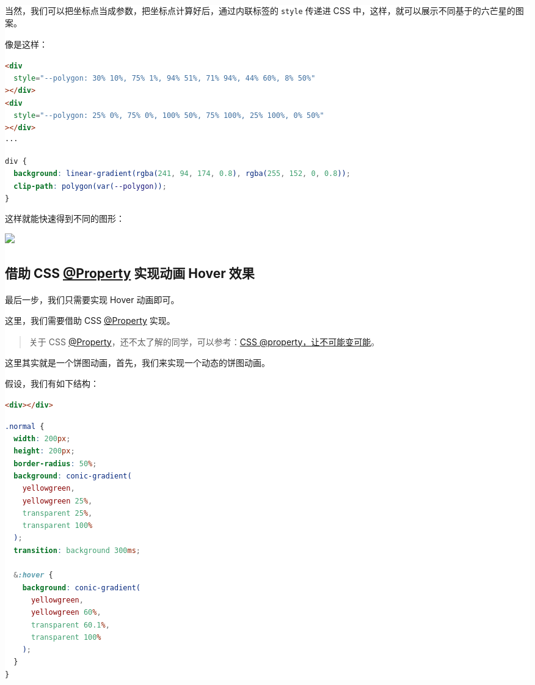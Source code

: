 当然，我们可以把坐标点当成参数，把坐标点计算好后，通过内联标签的 `style` 传递进 CSS 中，这样，就可以展示不同基于的六芒星的图案。

像是这样：

```html
<div
  style="--polygon: 30% 10%, 75% 1%, 94% 51%, 71% 94%, 44% 60%, 8% 50%"
></div>
<div
  style="--polygon: 25% 0%, 75% 0%, 100% 50%, 75% 100%, 25% 100%, 0% 50%"
></div>
···
```

```css
div {
  background: linear-gradient(rgba(241, 94, 174, 0.8), rgba(255, 152, 0, 0.8));
  clip-path: polygon(var(--polygon));
}
```

这样就能快速得到不同的图形：

<img src="../imgs/126/05.png" />

## 借助 CSS [@Property](https://github.com/Property) 实现动画 Hover 效果

最后一步，我们只需要实现 Hover 动画即可。

这里，我们需要借助 CSS [@Property](https://github.com/Property) 实现。

> 关于 CSS [@Property](https://github.com/Property)，还不太了解的同学，可以参考：[CSS @property，让不可能变可能](https://github.com/chokcoco/iCSS/issues/109)。

这里其实就是一个饼图动画，首先，我们来实现一个动态的饼图动画。

假设，我们有如下结构：

```html
<div></div>
```

```css
.normal {
  width: 200px;
  height: 200px;
  border-radius: 50%;
  background: conic-gradient(
    yellowgreen,
    yellowgreen 25%,
    transparent 25%,
    transparent 100%
  );
  transition: background 300ms;

  &:hover {
    background: conic-gradient(
      yellowgreen,
      yellowgreen 60%,
      transparent 60.1%,
      transparent 100%
    );
  }
}
```
